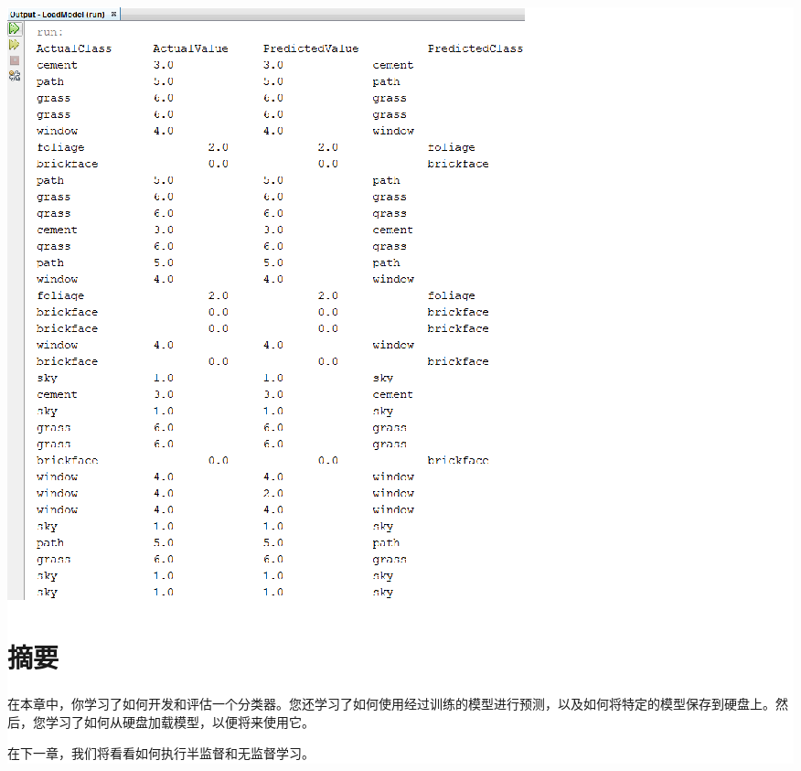 ![](img/ef160324-6ca4-4cc7-a73c-3dc1ce56482e.png)



# 摘要

在本章中，你学习了如何开发和评估一个分类器。您还学习了如何使用经过训练的模型进行预测，以及如何将特定的模型保存到硬盘上。然后，您学习了如何从硬盘加载模型，以便将来使用它。

在下一章，我们将看看如何执行半监督和无监督学习。